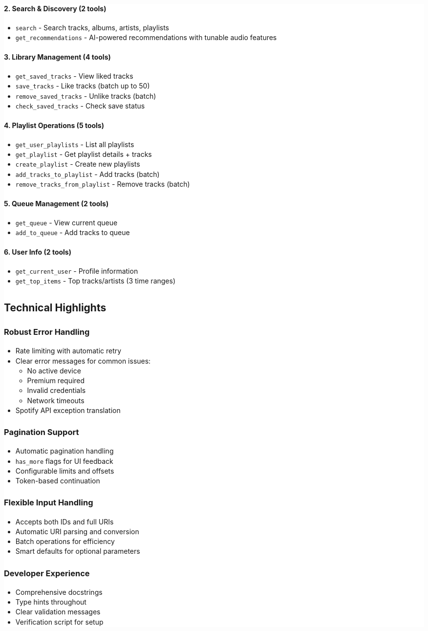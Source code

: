 #### 2. Search & Discovery (2 tools)
- `search` - Search tracks, albums, artists, playlists
- `get_recommendations` - AI-powered recommendations with tunable audio features

#### 3. Library Management (4 tools)
- `get_saved_tracks` - View liked tracks
- `save_tracks` - Like tracks (batch up to 50)
- `remove_saved_tracks` - Unlike tracks (batch)
- `check_saved_tracks` - Check save status

#### 4. Playlist Operations (5 tools)
- `get_user_playlists` - List all playlists
- `get_playlist` - Get playlist details + tracks
- `create_playlist` - Create new playlists
- `add_tracks_to_playlist` - Add tracks (batch)
- `remove_tracks_from_playlist` - Remove tracks (batch)

#### 5. Queue Management (2 tools)
- `get_queue` - View current queue
- `add_to_queue` - Add tracks to queue

#### 6. User Info (2 tools)
- `get_current_user` - Profile information
- `get_top_items` - Top tracks/artists (3 time ranges)

## Technical Highlights

### Robust Error Handling
- Rate limiting with automatic retry
- Clear error messages for common issues:
  - No active device
  - Premium required
  - Invalid credentials
  - Network timeouts
- Spotify API exception translation

### Pagination Support
- Automatic pagination handling
- `has_more` flags for UI feedback
- Configurable limits and offsets
- Token-based continuation

### Flexible Input Handling
- Accepts both IDs and full URIs
- Automatic URI parsing and conversion
- Batch operations for efficiency
- Smart defaults for optional parameters

### Developer Experience
- Comprehensive docstrings
- Type hints throughout
- Clear validation messages
- Verification script for setup
